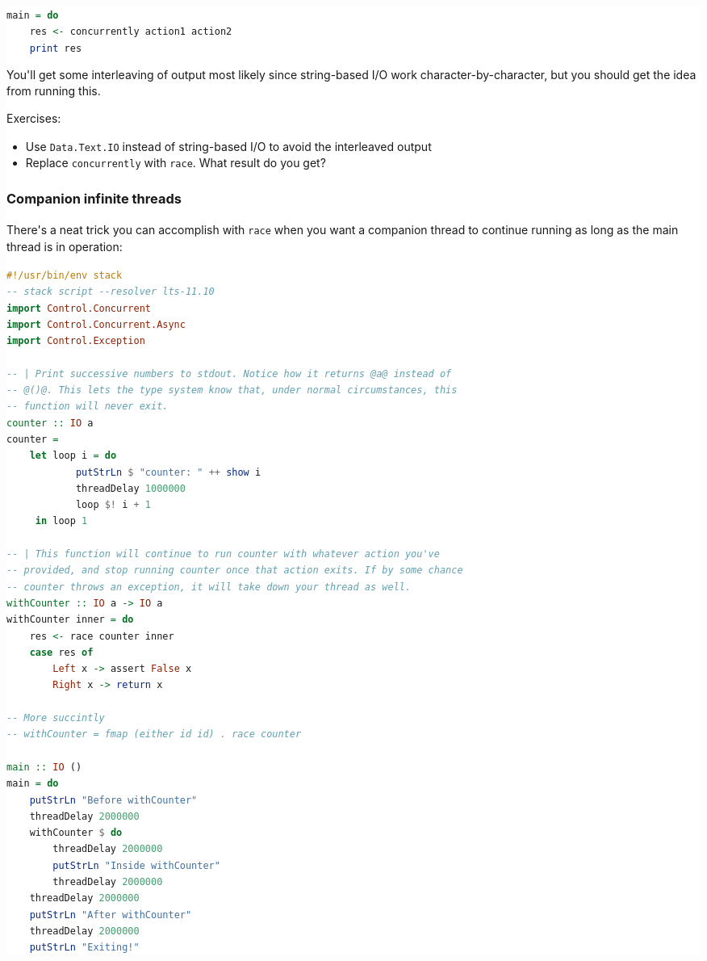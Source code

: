 ```haskell
main = do
    res <- concurrently action1 action2
    print res
```

You'll get some interleaving of output most likely since string-based I/O work
character-by-character, but you should get the idea from running this.

Exercises:

* Use `Data.Text.IO` instead of string-based I/O to avoid the interleaved output
* Replace `concurrently` with `race`. What result do you get?

### Companion infinite threads

There's a neat trick you can accomplish with `race` when you want a companion
thread to continue running as long as the main thread is in operation:

```haskell
#!/usr/bin/env stack
-- stack script --resolver lts-11.10
import Control.Concurrent
import Control.Concurrent.Async
import Control.Exception

-- | Print successive numbers to stdout. Notice how it returns @a@ instead of
-- @()@. This lets the type system know that, under normal circumstances, this
-- function will never exit.
counter :: IO a
counter =
    let loop i = do
            putStrLn $ "counter: " ++ show i
            threadDelay 1000000
            loop $! i + 1
     in loop 1

-- | This function will continue to run counter with whatever action you've
-- provided, and stop running counter once that action exits. If by some chance
-- counter throws an exception, it will take down your thread as well.
withCounter :: IO a -> IO a
withCounter inner = do
    res <- race counter inner
    case res of
        Left x -> assert False x
        Right x -> return x

-- More succintly
-- withCounter = fmap (either id id) . race counter

main :: IO ()
main = do
    putStrLn "Before withCounter"
    threadDelay 2000000
    withCounter $ do
        threadDelay 2000000
        putStrLn "Inside withCounter"
        threadDelay 2000000
    threadDelay 2000000
    putStrLn "After withCounter"
    threadDelay 2000000
    putStrLn "Exiting!"
```
